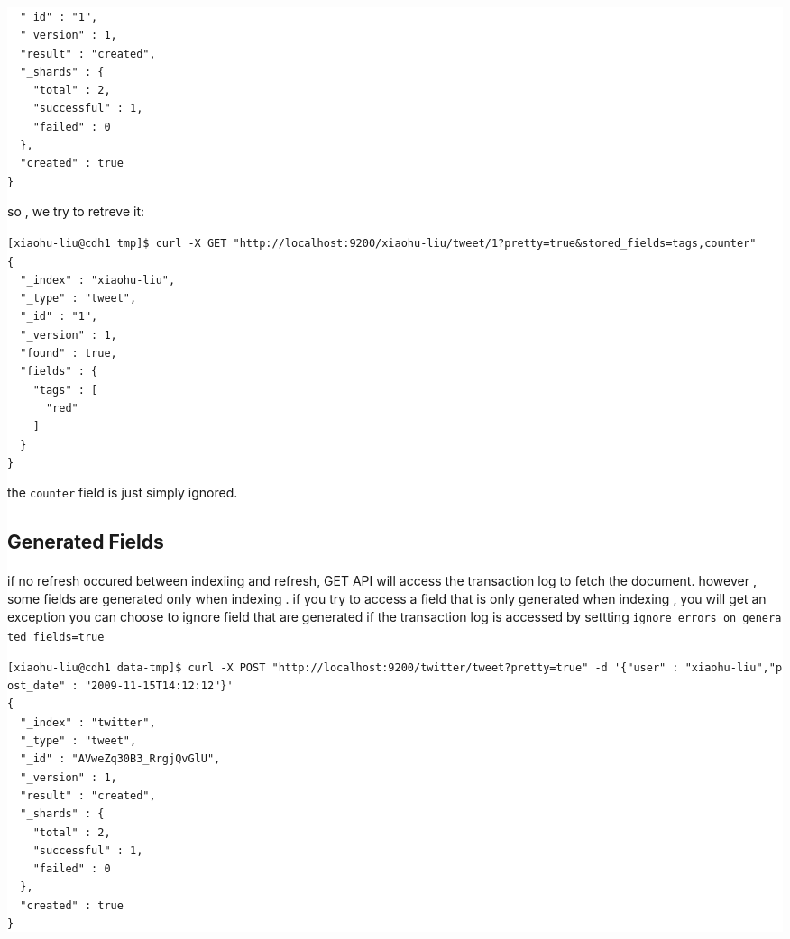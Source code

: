 ```
  "_id" : "1",
  "_version" : 1,
  "result" : "created",
  "_shards" : {
    "total" : 2,
    "successful" : 1,
    "failed" : 0
  },
  "created" : true
}
```

so , we try to retreve it:
```
[xiaohu-liu@cdh1 tmp]$ curl -X GET "http://localhost:9200/xiaohu-liu/tweet/1?pretty=true&stored_fields=tags,counter"
{
  "_index" : "xiaohu-liu",
  "_type" : "tweet",
  "_id" : "1",
  "_version" : 1,
  "found" : true,
  "fields" : {
    "tags" : [
      "red"
    ]
  }
}
```
the `counter` field is just simply ignored.

## Generated Fields
if no refresh occured between indexiing and refresh, GET API will access the transaction log to fetch the document. however , some fields are generated only when indexing . if you try to access a field that is only generated when indexing , you will get an exception
you can choose to ignore field that are generated if the transaction log is accessed by settting 
`ignore_errors_on_generated_fields=true`
```
[xiaohu-liu@cdh1 data-tmp]$ curl -X POST "http://localhost:9200/twitter/tweet?pretty=true" -d '{"user" : "xiaohu-liu","post_date" : "2009-11-15T14:12:12"}'
{
  "_index" : "twitter",
  "_type" : "tweet",
  "_id" : "AVweZq30B3_RrgjQvGlU",
  "_version" : 1,
  "result" : "created",
  "_shards" : {
    "total" : 2,
    "successful" : 1,
    "failed" : 0
  },
  "created" : true
}
```
